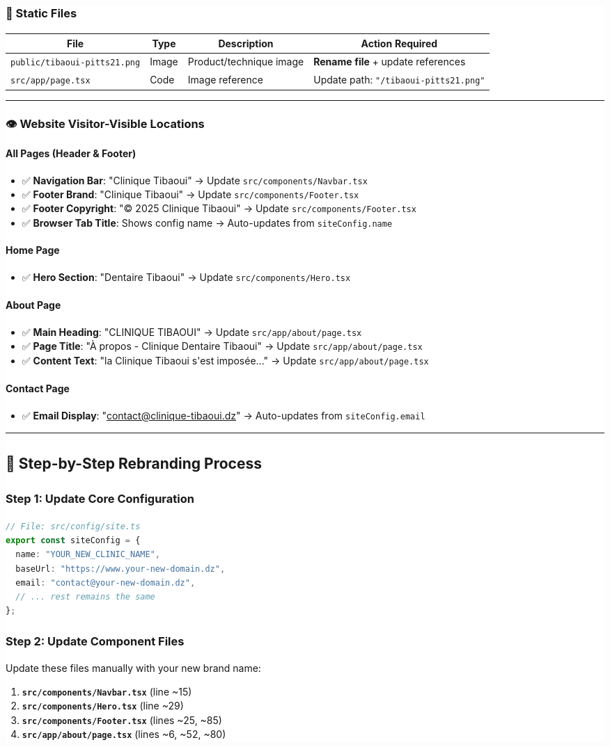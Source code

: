 
### **📁 Static Files**

| File | Type | Description | Action Required |
|------|------|-------------|-----------------|
| `public/tibaoui-pitts21.png` | Image | Product/technique image | **Rename file** + update references |
| `src/app/page.tsx` | Code | Image reference | Update path: `"/tibaoui-pitts21.png"` |

---

### **👁️ Website Visitor-Visible Locations**

#### **All Pages (Header & Footer)**
- ✅ **Navigation Bar**: "Clinique Tibaoui" → Update `src/components/Navbar.tsx`
- ✅ **Footer Brand**: "Clinique Tibaoui" → Update `src/components/Footer.tsx`  
- ✅ **Footer Copyright**: "© 2025 Clinique Tibaoui" → Update `src/components/Footer.tsx`
- ✅ **Browser Tab Title**: Shows config name → Auto-updates from `siteConfig.name`

#### **Home Page**
- ✅ **Hero Section**: "Dentaire Tibaoui" → Update `src/components/Hero.tsx`

#### **About Page**
- ✅ **Main Heading**: "CLINIQUE TIBAOUI" → Update `src/app/about/page.tsx`
- ✅ **Page Title**: "À propos - Clinique Dentaire Tibaoui" → Update `src/app/about/page.tsx`
- ✅ **Content Text**: "la Clinique Tibaoui s'est imposée..." → Update `src/app/about/page.tsx`

#### **Contact Page**  
- ✅ **Email Display**: "contact@clinique-tibaoui.dz" → Auto-updates from `siteConfig.email`

---

## 🔄 Step-by-Step Rebranding Process

### **Step 1: Update Core Configuration**
```typescript
// File: src/config/site.ts
export const siteConfig = {
  name: "YOUR_NEW_CLINIC_NAME",
  baseUrl: "https://www.your-new-domain.dz",
  email: "contact@your-new-domain.dz",
  // ... rest remains the same
};
```

### **Step 2: Update Component Files**
Update these files manually with your new brand name:

1. **`src/components/Navbar.tsx`** (line ~15)
2. **`src/components/Hero.tsx`** (line ~29) 
3. **`src/components/Footer.tsx`** (lines ~25, ~85)
4. **`src/app/about/page.tsx`** (lines ~6, ~52, ~80)
